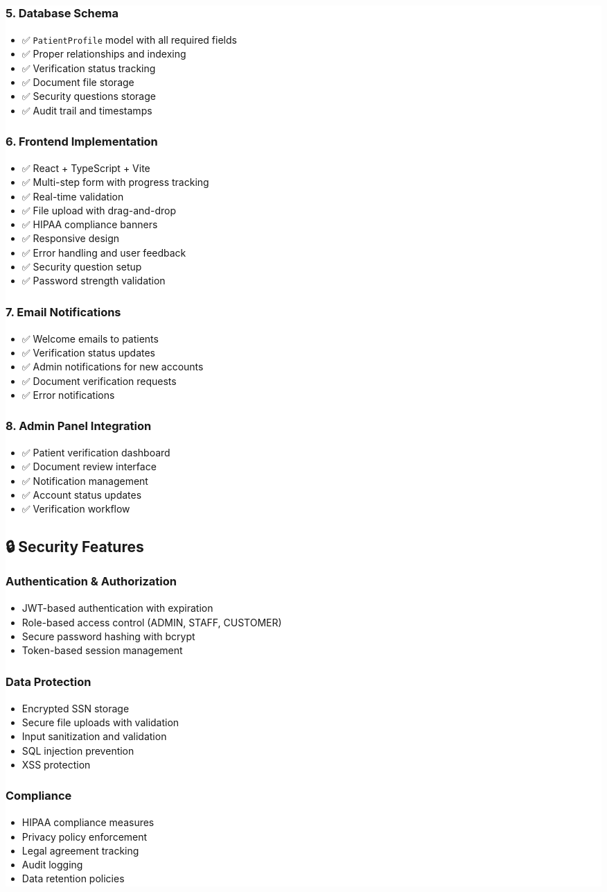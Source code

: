 ### 5. **Database Schema**
- ✅ `PatientProfile` model with all required fields
- ✅ Proper relationships and indexing
- ✅ Verification status tracking
- ✅ Document file storage
- ✅ Security questions storage
- ✅ Audit trail and timestamps

### 6. **Frontend Implementation**
- ✅ React + TypeScript + Vite
- ✅ Multi-step form with progress tracking
- ✅ Real-time validation
- ✅ File upload with drag-and-drop
- ✅ HIPAA compliance banners
- ✅ Responsive design
- ✅ Error handling and user feedback
- ✅ Security question setup
- ✅ Password strength validation

### 7. **Email Notifications**
- ✅ Welcome emails to patients
- ✅ Verification status updates
- ✅ Admin notifications for new accounts
- ✅ Document verification requests
- ✅ Error notifications

### 8. **Admin Panel Integration**
- ✅ Patient verification dashboard
- ✅ Document review interface
- ✅ Notification management
- ✅ Account status updates
- ✅ Verification workflow

## 🔒 Security Features

### Authentication & Authorization
- JWT-based authentication with expiration
- Role-based access control (ADMIN, STAFF, CUSTOMER)
- Secure password hashing with bcrypt
- Token-based session management

### Data Protection
- Encrypted SSN storage
- Secure file uploads with validation
- Input sanitization and validation
- SQL injection prevention
- XSS protection

### Compliance
- HIPAA compliance measures
- Privacy policy enforcement
- Legal agreement tracking
- Audit logging
- Data retention policies

